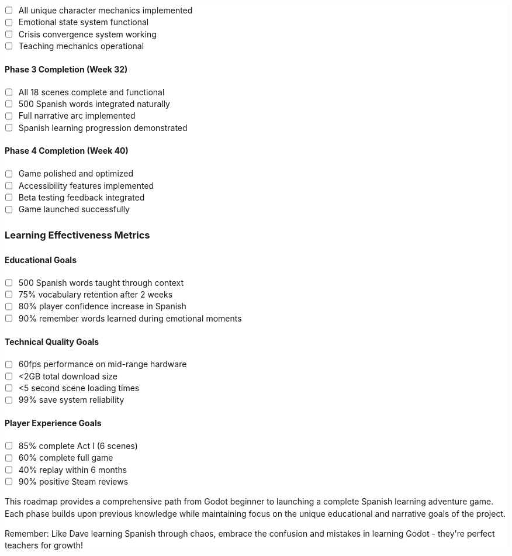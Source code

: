 - [ ] All unique character mechanics implemented
- [ ] Emotional state system functional
- [ ] Crisis convergence system working
- [ ] Teaching mechanics operational

#### Phase 3 Completion (Week 32)

- [ ] All 18 scenes complete and functional
- [ ] 500 Spanish words integrated naturally
- [ ] Full narrative arc implemented
- [ ] Spanish learning progression demonstrated

#### Phase 4 Completion (Week 40)

- [ ] Game polished and optimized
- [ ] Accessibility features implemented
- [ ] Beta testing feedback integrated
- [ ] Game launched successfully

### Learning Effectiveness Metrics

#### Educational Goals

- [ ] 500 Spanish words taught through context
- [ ] 75% vocabulary retention after 2 weeks
- [ ] 80% player confidence increase in Spanish
- [ ] 90% remember words learned during emotional moments

#### Technical Quality Goals

- [ ] 60fps performance on mid-range hardware
- [ ] <2GB total download size
- [ ] <5 second scene loading times
- [ ] 99% save system reliability

#### Player Experience Goals

- [ ] 85% complete Act I (6 scenes)
- [ ] 60% complete full game
- [ ] 40% replay within 6 months
- [ ] 90% positive Steam reviews

This roadmap provides a comprehensive path from Godot beginner to launching a complete Spanish learning adventure game. Each phase builds upon previous knowledge while maintaining focus on the unique educational and narrative goals of the project.

Remember: Like Dave learning Spanish through chaos, embrace the confusion and mistakes in learning Godot - they're perfect teachers for growth!
